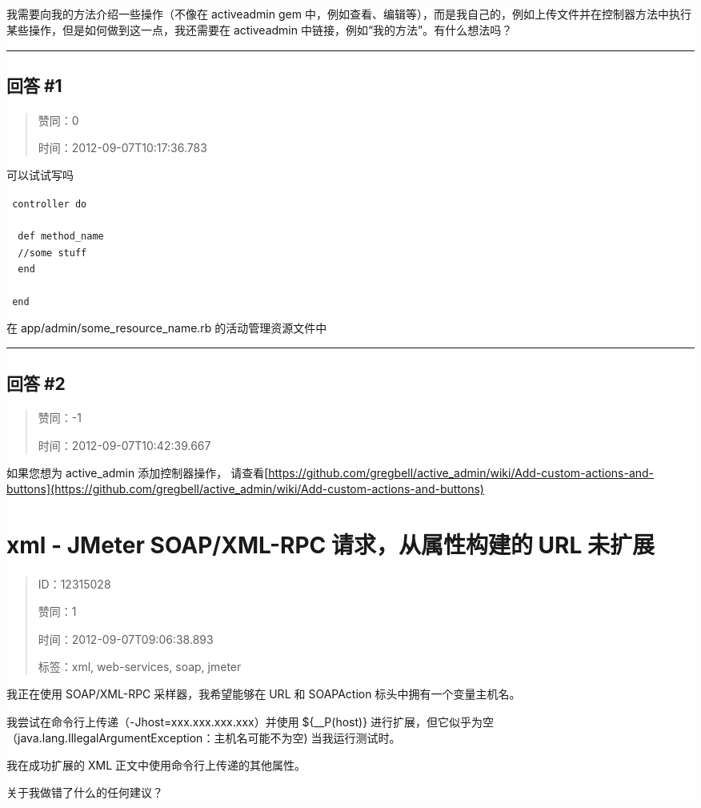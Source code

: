 我需要向我的方法介绍一些操作（不像在 activeadmin gem 中，例如查看、编辑等），而是我自己的，例如上传文件并在控制器方法中执行某些操作，但是如何做到这一点，我还需要在 activeadmin 中链接，例如“我的方法”。有什么想法吗？

* * *

## 回答 #1

> 赞同：0
> 
> 时间：2012-09-07T10:17:36.783

可以试试写吗

```
 controller do 

  def method_name
  //some stuff
  end

 end 
```

在 app/admin/some_resource_name.rb 的活动管理资源文件中

* * *

## 回答 #2

> 赞同：-1
> 
> 时间：2012-09-07T10:42:39.667

如果您想为 active_admin 添加控制器操作， 请查看[https://github.com/gregbell/active_admin/wiki/Add-custom-actions-and-buttons](https://github.com/gregbell/active_admin/wiki/Add-custom-actions-and-buttons)

# xml - JMeter SOAP/XML-RPC 请求，从属性构建的 URL 未扩展

> ID：12315028
> 
> 赞同：1
> 
> 时间：2012-09-07T09:06:38.893
> 
> 标签：xml, web-services, soap, jmeter

我正在使用 SOAP/XML-RPC 采样器，我希望能够在 URL 和 SOAPAction 标头中拥有一个变量主机名。

我尝试在命令行上传递（-Jhost=xxx.xxx.xxx.xxx）并使用 ${__P(host)} 进行扩展，但它似乎为空（java.lang.IllegalArgumentException：主机名可能不为空) 当我运行测试时。

我在成功扩展的 XML 正文中使用命令行上传递的其他属性。

关于我做错了什么的任何建议？
